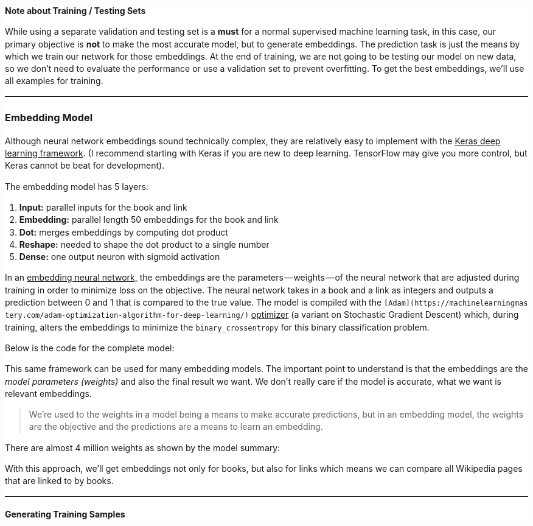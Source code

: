 **Note about Training / Testing Sets**

While using a separate validation and testing set is a **must** for a normal supervised machine learning task, in this case, our primary objective is **not** to make the most accurate model, but to generate embeddings. The prediction task is just the means by which we train our network for those embeddings. At the end of training, we are not going to be testing our model on new data, so we don’t need to evaluate the performance or use a validation set to prevent overfitting. To get the best embeddings, we’ll use all examples for training.

* * *

### Embedding Model

Although neural network embeddings sound technically complex, they are relatively easy to implement with the [Keras deep learning framework](https://keras.io/). (I recommend starting with Keras if you are new to deep learning. TensorFlow may give you more control, but Keras cannot be beat for development).

The embedding model has 5 layers:

1.  **Input:** parallel inputs for the book and link
2.  **Embedding:** parallel length 50 embeddings for the book and link
3.  **Dot:** merges embeddings by computing dot product
4.  **Reshape:** needed to shape the dot product to a single number
5.  **Dense:** one output neuron with sigmoid activation

In an [embedding neural network,](https://keras.io/layers/embeddings/) the embeddings are the parameters — weights — of the neural network that are adjusted during training in order to minimize loss on the objective. The neural network takes in a book and a link as integers and outputs a prediction between 0 and 1 that is compared to the true value. The model is compiled with the `[Adam](https://machinelearningmastery.com/adam-optimization-algorithm-for-deep-learning/)` [optimizer](https://machinelearningmastery.com/adam-optimization-algorithm-for-deep-learning/) (a variant on Stochastic Gradient Descent) which, during training, alters the embeddings to minimize the `binary_crossentropy` for this binary classification problem.

Below is the code for the complete model:

<iframe width="700" height="250" src="/media/e16726bc59fb2ac52110ce377ac4ff5d?postId=1ef92e5c80c9" data-media-id="e16726bc59fb2ac52110ce377ac4ff5d" allowfullscreen="" frameborder="0"></iframe>

This same framework can be used for many embedding models. The important point to understand is that the embeddings are the _model parameters (weights)_ and also the final result we want. We don’t really care if the model is accurate, what we want is relevant embeddings.

> We’re used to the weights in a model being a means to make accurate predictions, but in an embedding model, the weights are the objective and the predictions are a means to learn an embedding.

There are almost 4 million weights as shown by the model summary:

<iframe width="700" height="250" src="/media/84ee93c730e798a501da6ffd8507e8d9?postId=1ef92e5c80c9" data-media-id="84ee93c730e798a501da6ffd8507e8d9" allowfullscreen="" frameborder="0"></iframe>

With this approach, we’ll get embeddings not only for books, but also for links which means we can compare all Wikipedia pages that are linked to by books.

* * *

#### Generating Training Samples
